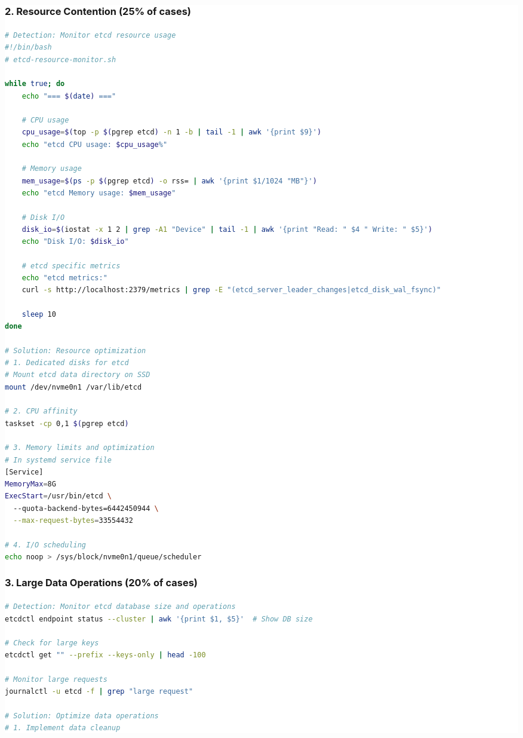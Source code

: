 ### 2. Resource Contention (25% of cases)
```bash
# Detection: Monitor etcd resource usage
#!/bin/bash
# etcd-resource-monitor.sh

while true; do
    echo "=== $(date) ==="

    # CPU usage
    cpu_usage=$(top -p $(pgrep etcd) -n 1 -b | tail -1 | awk '{print $9}')
    echo "etcd CPU usage: $cpu_usage%"

    # Memory usage
    mem_usage=$(ps -p $(pgrep etcd) -o rss= | awk '{print $1/1024 "MB"}')
    echo "etcd Memory usage: $mem_usage"

    # Disk I/O
    disk_io=$(iostat -x 1 2 | grep -A1 "Device" | tail -1 | awk '{print "Read: " $4 " Write: " $5}')
    echo "Disk I/O: $disk_io"

    # etcd specific metrics
    echo "etcd metrics:"
    curl -s http://localhost:2379/metrics | grep -E "(etcd_server_leader_changes|etcd_disk_wal_fsync)"

    sleep 10
done

# Solution: Resource optimization
# 1. Dedicated disks for etcd
# Mount etcd data directory on SSD
mount /dev/nvme0n1 /var/lib/etcd

# 2. CPU affinity
taskset -cp 0,1 $(pgrep etcd)

# 3. Memory limits and optimization
# In systemd service file
[Service]
MemoryMax=8G
ExecStart=/usr/bin/etcd \
  --quota-backend-bytes=6442450944 \
  --max-request-bytes=33554432

# 4. I/O scheduling
echo noop > /sys/block/nvme0n1/queue/scheduler
```

### 3. Large Data Operations (20% of cases)
```bash
# Detection: Monitor etcd database size and operations
etcdctl endpoint status --cluster | awk '{print $1, $5}'  # Show DB size

# Check for large keys
etcdctl get "" --prefix --keys-only | head -100

# Monitor large requests
journalctl -u etcd -f | grep "large request"

# Solution: Optimize data operations
# 1. Implement data cleanup
```